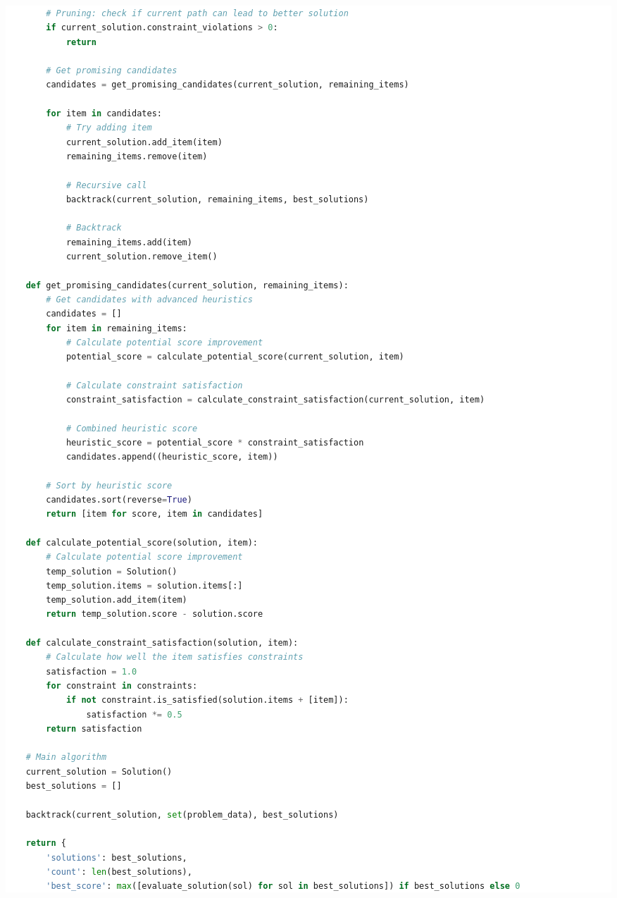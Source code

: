 ```python
        # Pruning: check if current path can lead to better solution
        if current_solution.constraint_violations > 0:
            return
        
        # Get promising candidates
        candidates = get_promising_candidates(current_solution, remaining_items)
        
        for item in candidates:
            # Try adding item
            current_solution.add_item(item)
            remaining_items.remove(item)
            
            # Recursive call
            backtrack(current_solution, remaining_items, best_solutions)
            
            # Backtrack
            remaining_items.add(item)
            current_solution.remove_item()
    
    def get_promising_candidates(current_solution, remaining_items):
        # Get candidates with advanced heuristics
        candidates = []
        for item in remaining_items:
            # Calculate potential score improvement
            potential_score = calculate_potential_score(current_solution, item)
            
            # Calculate constraint satisfaction
            constraint_satisfaction = calculate_constraint_satisfaction(current_solution, item)
            
            # Combined heuristic score
            heuristic_score = potential_score * constraint_satisfaction
            candidates.append((heuristic_score, item))
        
        # Sort by heuristic score
        candidates.sort(reverse=True)
        return [item for score, item in candidates]
    
    def calculate_potential_score(solution, item):
        # Calculate potential score improvement
        temp_solution = Solution()
        temp_solution.items = solution.items[:]
        temp_solution.add_item(item)
        return temp_solution.score - solution.score
    
    def calculate_constraint_satisfaction(solution, item):
        # Calculate how well the item satisfies constraints
        satisfaction = 1.0
        for constraint in constraints:
            if not constraint.is_satisfied(solution.items + [item]):
                satisfaction *= 0.5
        return satisfaction
    
    # Main algorithm
    current_solution = Solution()
    best_solutions = []
    
    backtrack(current_solution, set(problem_data), best_solutions)
    
    return {
        'solutions': best_solutions,
        'count': len(best_solutions),
        'best_score': max([evaluate_solution(sol) for sol in best_solutions]) if best_solutions else 0
```